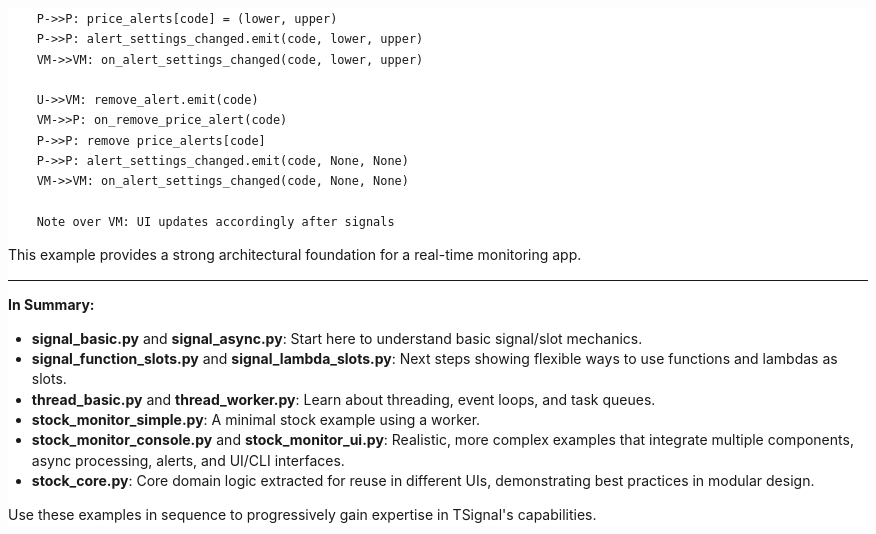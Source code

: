 ``` mermaid
    P->>P: price_alerts[code] = (lower, upper)
    P->>P: alert_settings_changed.emit(code, lower, upper)
    VM->>VM: on_alert_settings_changed(code, lower, upper)

    U->>VM: remove_alert.emit(code)
    VM->>P: on_remove_price_alert(code)
    P->>P: remove price_alerts[code]
    P->>P: alert_settings_changed.emit(code, None, None)
    VM->>VM: on_alert_settings_changed(code, None, None)

    Note over VM: UI updates accordingly after signals
```
This example provides a strong architectural foundation for a real-time monitoring app.

---

**In Summary:**
- **signal_basic.py** and **signal_async.py**: Start here to understand basic signal/slot mechanics.
- **signal_function_slots.py** and **signal_lambda_slots.py**: Next steps showing flexible ways to use functions and lambdas as slots.
- **thread_basic.py** and **thread_worker.py**: Learn about threading, event loops, and task queues.
- **stock_monitor_simple.py**: A minimal stock example using a worker.
- **stock_monitor_console.py** and **stock_monitor_ui.py**: Realistic, more complex examples that integrate multiple components, async processing, alerts, and UI/CLI interfaces.
- **stock_core.py**: Core domain logic extracted for reuse in different UIs, demonstrating best practices in modular design.

Use these examples in sequence to progressively gain expertise in TSignal's capabilities.
